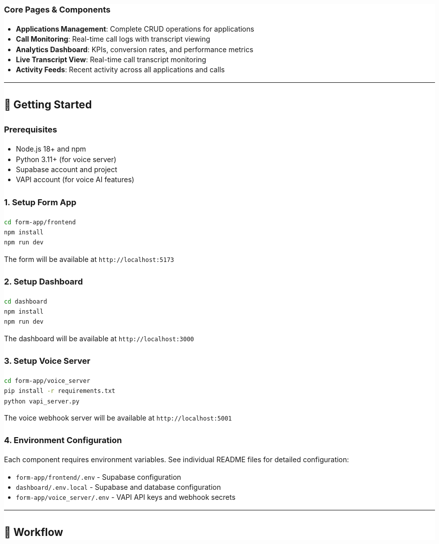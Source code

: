 ### **Core Pages & Components**
- **Applications Management**: Complete CRUD operations for applications
- **Call Monitoring**: Real-time call logs with transcript viewing
- **Analytics Dashboard**: KPIs, conversion rates, and performance metrics
- **Live Transcript View**: Real-time call transcript monitoring
- **Activity Feeds**: Recent activity across all applications and calls

---

## 🚀 Getting Started

### Prerequisites
- Node.js 18+ and npm
- Python 3.11+ (for voice server)
- Supabase account and project
- VAPI account (for voice AI features)

### 1. **Setup Form App**
```bash
cd form-app/frontend
npm install
npm run dev
```
The form will be available at `http://localhost:5173`

### 2. **Setup Dashboard**
```bash
cd dashboard
npm install
npm run dev
```
The dashboard will be available at `http://localhost:3000`

### 3. **Setup Voice Server**
```bash
cd form-app/voice_server
pip install -r requirements.txt
python vapi_server.py
```
The voice webhook server will be available at `http://localhost:5001`

### 4. **Environment Configuration**
Each component requires environment variables. See individual README files for detailed configuration:
- `form-app/frontend/.env` - Supabase configuration
- `dashboard/.env.local` - Supabase and database configuration  
- `form-app/voice_server/.env` - VAPI API keys and webhook secrets

---

## 🔄 Workflow
